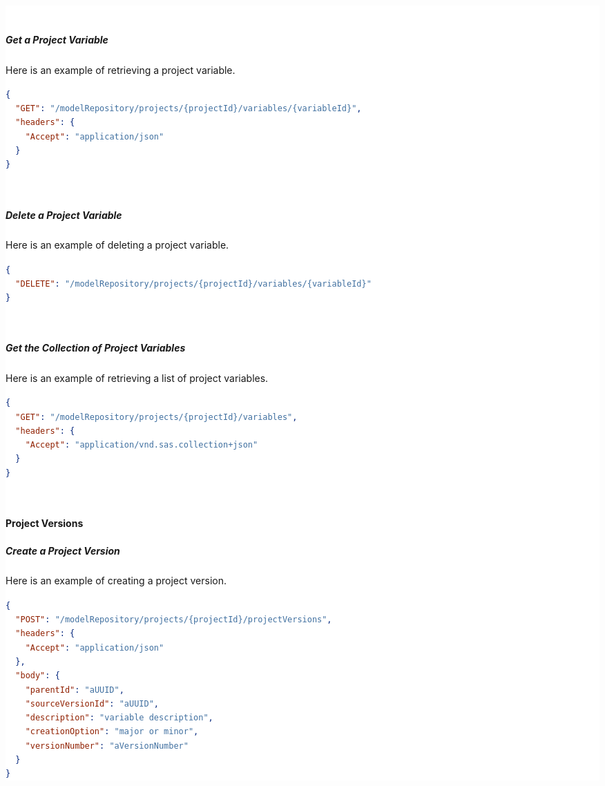 <br>

##### <a name='get-project-variable-resources'>Get a Project Variable</a>

Here is an example of retrieving a project variable.

```json
{
  "GET": "/modelRepository/projects/{projectId}/variables/{variableId}",
  "headers": {
    "Accept": "application/json"
  }
}
```

<br>

##### <a name='delete-project-variable-resources'>Delete a Project Variable</a>

Here is an example of deleting a project variable.

```json
{
  "DELETE": "/modelRepository/projects/{projectId}/variables/{variableId}"
}
```

<br>

##### <a name='get-project-variable-list-resources'>Get the Collection of Project Variables</a>

Here is an example of retrieving a list of project variables.

```json
{
  "GET": "/modelRepository/projects/{projectId}/variables",
  "headers": {
    "Accept": "application/vnd.sas.collection+json"
  }
}
```

<br>

#### Project Versions

##### <a name='create-project-version-resources'>Create a Project Version</a>

Here is an example of creating a project version.

```json
{
  "POST": "/modelRepository/projects/{projectId}/projectVersions",
  "headers": {
    "Accept": "application/json"
  },
  "body": {
    "parentId": "aUUID",
    "sourceVersionId": "aUUID",
    "description": "variable description",
    "creationOption": "major or minor",
    "versionNumber": "aVersionNumber"
  }
}
```
